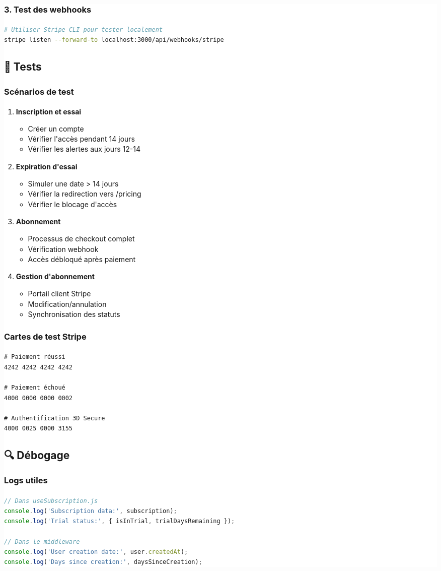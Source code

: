 ### 3. Test des webhooks
```bash
# Utiliser Stripe CLI pour tester localement
stripe listen --forward-to localhost:3000/api/webhooks/stripe
```

## 🧪 Tests

### Scénarios de test

1. **Inscription et essai**
   - Créer un compte
   - Vérifier l'accès pendant 14 jours
   - Vérifier les alertes aux jours 12-14

2. **Expiration d'essai**
   - Simuler une date > 14 jours
   - Vérifier la redirection vers /pricing
   - Vérifier le blocage d'accès

3. **Abonnement**
   - Processus de checkout complet
   - Vérification webhook
   - Accès débloqué après paiement

4. **Gestion d'abonnement**
   - Portail client Stripe
   - Modification/annulation
   - Synchronisation des statuts

### Cartes de test Stripe

```
# Paiement réussi
4242 4242 4242 4242

# Paiement échoué
4000 0000 0000 0002

# Authentification 3D Secure
4000 0025 0000 3155
```

## 🔍 Débogage

### Logs utiles
```javascript
// Dans useSubscription.js
console.log('Subscription data:', subscription);
console.log('Trial status:', { isInTrial, trialDaysRemaining });

// Dans le middleware
console.log('User creation date:', user.createdAt);
console.log('Days since creation:', daysSinceCreation);
```
